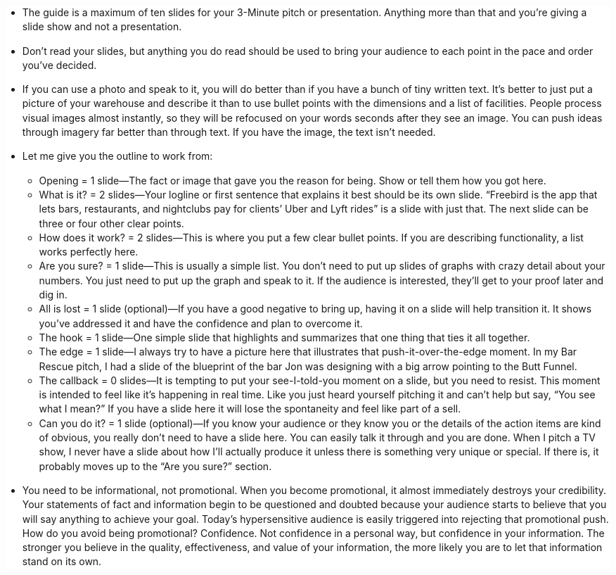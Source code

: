 - The guide is a maximum of ten slides for your 3-Minute pitch or presentation. Anything more than that and you’re giving a slide show and not a presentation.

- Don’t read your slides, but anything you do read should be used to bring your audience to each point in the pace and order you’ve decided.

- If you can use a photo and speak to it, you will do better than if you have a bunch of tiny written text. It’s better to just put a picture of your warehouse and describe it than to use bullet points with the dimensions and a list of facilities.
People process visual images almost instantly, so they will be refocused on your words seconds after they see an image. You can push ideas through imagery far better than through text. If you have the image, the text isn’t needed.

- Let me give you the outline to work from:
  - Opening = 1 slide—The fact or image that gave you the reason for being. Show or tell them how you got here.
  - What is it? = 2 slides—Your logline or first sentence that explains it best should be its own slide. “Freebird is the app that lets bars, restaurants, and nightclubs pay for clients’ Uber and Lyft rides” is a slide with just that. The next slide can be three or four other clear points.
  - How does it work? = 2 slides—This is where you put a few clear bullet points. If you are describing functionality, a list works perfectly here.
  - Are you sure? = 1 slide—This is usually a simple list. You don’t need to put up slides of graphs with crazy detail about your numbers. You just need to put up the graph and speak to it. If the audience is interested, they’ll get to your proof later and dig in.
  - All is lost = 1 slide (optional)—If you have a good negative to bring up, having it on a slide will help transition it. It shows you’ve addressed it and have the confidence and plan to overcome it.
  - The hook = 1 slide—One simple slide that highlights and summarizes that one thing that ties it all together.
  - The edge = 1 slide—I always try to have a picture here that illustrates that push-it-over-the-edge moment. In my Bar Rescue pitch, I had a slide of the blueprint of the bar Jon was designing with a big arrow pointing to the Butt Funnel.
  - The callback = 0 slides—It is tempting to put your see-I-told-you moment on a slide, but you need to resist. This moment is intended to feel like it’s happening in real time. Like you just heard yourself pitching it and can’t help but say, “You see what I mean?” If you have a slide here it will lose the spontaneity and feel like part of a sell.
  - Can you do it? = 1 slide (optional)—If you know your audience or they know you or the details of the action items are kind of obvious, you really don’t need to have a slide here. You can easily talk it through and you are done. When I pitch a TV show, I never have a slide about how I’ll actually produce it unless there is something very unique or special. If there is, it probably moves up to the “Are you sure?” section.

- You need to be informational, not promotional. When you become promotional, it almost immediately destroys your credibility. Your statements of fact and information begin to be questioned and doubted because your audience starts to believe that you will say anything to achieve your goal. Today’s hypersensitive audience is easily triggered into rejecting that promotional push. How do you avoid being promotional? Confidence. Not confidence in a personal way, but confidence in your information. The stronger you believe in the quality, effectiveness, and value of your information, the more likely you are to let that information stand on its own.
